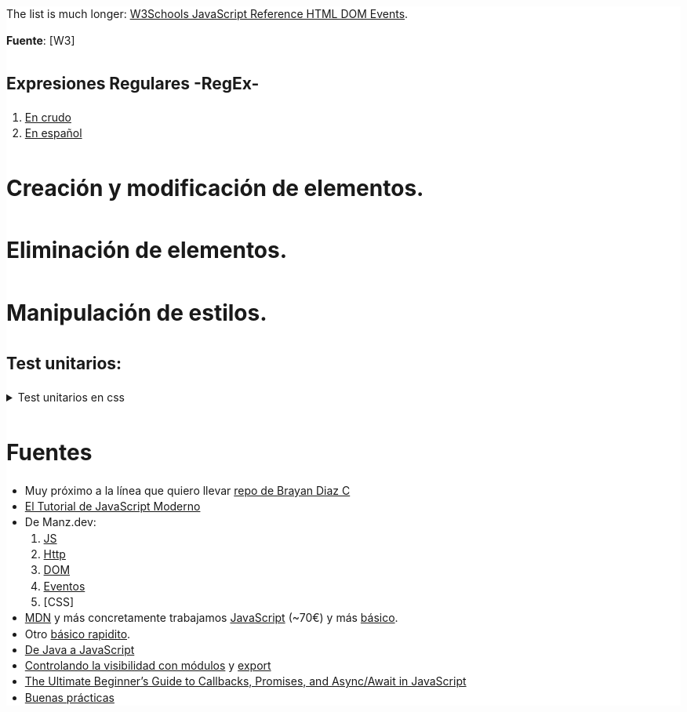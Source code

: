 The list is much longer: [W3Schools JavaScript Reference HTML DOM Events](https://www.w3schools.com/jsref/dom_obj_event.asp).

**Fuente**: [W3]


## Expresiones Regulares -RegEx-
1. [En crudo](https://developer.mozilla.org/en-US/docs/Web/JavaScript/Guide/Regular_expressions)
2. [En español](https://www.freecodecamp.org/espanol/news/expresiones-regulares-regex-en-javascript-manual-para-principiantes/)

# Creación y modificación de elementos.


# Eliminación de elementos.




# Manipulación de estilos.


## Test unitarios:

<details><summary>Test unitarios en css</summary></details>

# Fuentes
+ Muy próximo a la línea que quiero llevar [repo de Brayan Diaz C](https://github.com/brayandiazc/aprendiendo-javaScript?tab=readme-ov-file)
+ [El Tutorial de JavaScript Moderno](https://es.javascript.info/)
+ De Manz.dev:
  1. [JS](https://lenguajejs.com/javascript/)
  2. [Http](https://lenguajejs.com/javascript/peticiones-http/url/)
  3. [DOM](https://lenguajejs.com/dom/)
  4. [Eventos](https://lenguajejs.com/eventos/)
  5. [CSS]
+ [MDN](https://developer.mozilla.org/es/docs/Learn_web_development) y más concretamente trabajamos [JavaScript](https://developer.mozilla.org/es/docs/conflicting/Learn_web_development/Core/Scripting_41cf930b8cfd2b83c76f8086a5e24792) (~70€) y más [básico](https://learnprogramming.online/app.html).
+ Otro [básico rapidito](https://edabit.com/tutorial/javascript).
+ [De Java a JavaScript](https://medium.com/@byrne.greg/transitioning-from-java-to-javascript-quick-guide-on-the-basics-you-need-to-immediately-know-ef95140a7d71)
+ [Controlando la visibilidad con módulos](https://coryrylan.com/blog/javascript-module-pattern-basics) y [export](https://developer.mozilla.org/es/docs/Web/JavaScript/Reference/Statements/export)
+ [The Ultimate Beginner’s Guide to Callbacks, Promises, and Async/Await in JavaScript](https://blog.devgenius.io/the-ultimate-beginners-guide-to-callbacks-promises-and-async-await-in-javascript-e319273a7f46)
+ [Buenas prácticas](https://medium.com/@onix_react/best-practices-for-writing-clean-javascript-code-a4e5755de69a)
